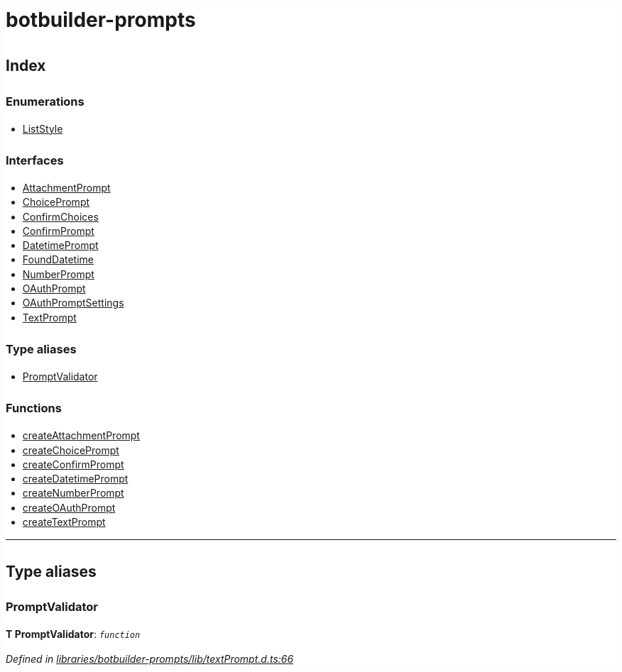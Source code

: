 


#  botbuilder-prompts


## Index

### Enumerations

* [ListStyle](enums/botbuilder_prompts.liststyle.md)


### Interfaces

* [AttachmentPrompt](interfaces/botbuilder_prompts.attachmentprompt.md)
* [ChoicePrompt](interfaces/botbuilder_prompts.choiceprompt.md)
* [ConfirmChoices](interfaces/botbuilder_prompts.confirmchoices.md)
* [ConfirmPrompt](interfaces/botbuilder_prompts.confirmprompt.md)
* [DatetimePrompt](interfaces/botbuilder_prompts.datetimeprompt.md)
* [FoundDatetime](interfaces/botbuilder_prompts.founddatetime.md)
* [NumberPrompt](interfaces/botbuilder_prompts.numberprompt.md)
* [OAuthPrompt](interfaces/botbuilder_prompts.oauthprompt.md)
* [OAuthPromptSettings](interfaces/botbuilder_prompts.oauthpromptsettings.md)
* [TextPrompt](interfaces/botbuilder_prompts.textprompt.md)


### Type aliases

* [PromptValidator](#promptvalidator)


### Functions

* [createAttachmentPrompt](#createattachmentprompt)
* [createChoicePrompt](#createchoiceprompt)
* [createConfirmPrompt](#createconfirmprompt)
* [createDatetimePrompt](#createdatetimeprompt)
* [createNumberPrompt](#createnumberprompt)
* [createOAuthPrompt](#createoauthprompt)
* [createTextPrompt](#createtextprompt)



---
## Type aliases
<a id="promptvalidator"></a>

###  PromptValidator

**Τ PromptValidator**:  *`function`* 

*Defined in [libraries/botbuilder-prompts/lib/textPrompt.d.ts:66](https://github.com/Microsoft/botbuilder-js/blob/e54b802/libraries/botbuilder-prompts/lib/textPrompt.d.ts#L66)*
